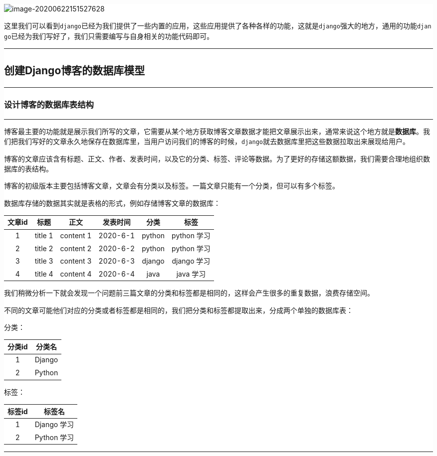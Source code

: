 ![image-20200622151527628](D:%5CLearn%5Cpython%5Cnotes%5Cimage-20200622151527628.png)

这里我们可以看到`django`已经为我们提供了一些内置的应用，这些应用提供了各种各样的功能，这就是`django`强大的地方，通用的功能`django`已经为我们写好了，我们只需要编写与自身相关的功能代码即可。

---



## 创建Django博客的数据库模型

---



### 设计博客的数据库表结构

---

博客最主要的功能就是展示我们所写的文章，它需要从某个地方获取博客文章数据才能把文章展示出来，通常来说这个地方就是**数据库**。我们把我们写好的文章永久地保存在数据库里，当用户访问我们的博客的时候，`django`就去数据库里把这些数据拉取出来展现给用户。

博客的文章应该含有标题、正文、作者、发表时间，以及它的分类、标签、评论等数据。为了更好的存储这额数据，我们需要合理地组织数据库的表结构。

博客的初级版本主要包括博客文章，文章会有分类以及标签。一篇文章只能有一个分类，但可以有多个标签。

数据库存储的数据其实就是表格的形式，例如存储博客文章的数据库：

| 文章id |  标题   |    正文    | 发表时间 |  分类  |    标签     |
| :----: | :-----: | :--------: | :------: | :----: | :---------: |
|   1    | title 1 | content  1 | 2020-6-1 | python | python 学习 |
|   2    | title 2 | content 2  | 2020-6-2 | python | python 学习 |
|   3    | title 3 | content 3  | 2020-6-3 | django | django 学习 |
|   4    | title 4 | content 4  | 2020-6-4 |  java  |  java 学习  |

我们稍微分析一下就会发现一个问题前三篇文章的分类和标签都是相同的，这样会产生很多的重复数据，浪费存储空间。

不同的文章可能他们对应的分类或者标签都是相同的，我们把分类和标签都提取出来，分成两个单独的数据库表：

分类：

| 分类id | 分类名 |
| :----: | :----: |
|   1    | Django |
|   2    | Python |

标签：

| 标签id |   标签名    |
| :----: | :---------: |
|   1    | Django 学习 |
|   2    | Python 学习 |

---
